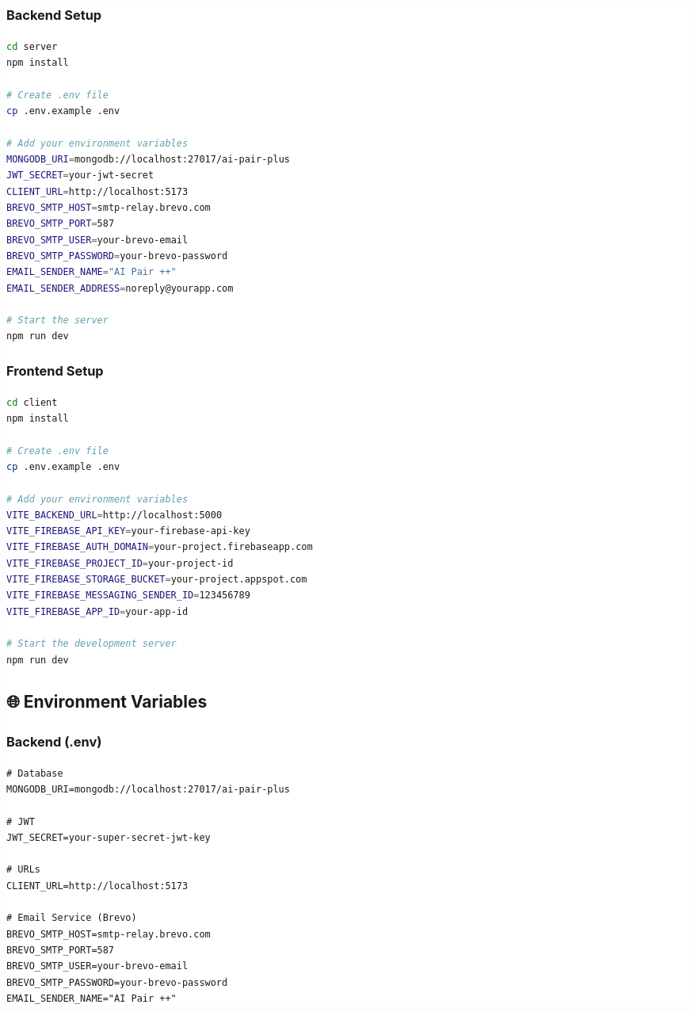 ### Backend Setup
```bash
cd server
npm install

# Create .env file
cp .env.example .env

# Add your environment variables
MONGODB_URI=mongodb://localhost:27017/ai-pair-plus
JWT_SECRET=your-jwt-secret
CLIENT_URL=http://localhost:5173
BREVO_SMTP_HOST=smtp-relay.brevo.com
BREVO_SMTP_PORT=587
BREVO_SMTP_USER=your-brevo-email
BREVO_SMTP_PASSWORD=your-brevo-password
EMAIL_SENDER_NAME="AI Pair ++"
EMAIL_SENDER_ADDRESS=noreply@yourapp.com

# Start the server
npm run dev
```

### Frontend Setup
```bash
cd client
npm install

# Create .env file
cp .env.example .env

# Add your environment variables
VITE_BACKEND_URL=http://localhost:5000
VITE_FIREBASE_API_KEY=your-firebase-api-key
VITE_FIREBASE_AUTH_DOMAIN=your-project.firebaseapp.com
VITE_FIREBASE_PROJECT_ID=your-project-id
VITE_FIREBASE_STORAGE_BUCKET=your-project.appspot.com
VITE_FIREBASE_MESSAGING_SENDER_ID=123456789
VITE_FIREBASE_APP_ID=your-app-id

# Start the development server
npm run dev
```

## 🌐 Environment Variables

### Backend (.env)
```env
# Database
MONGODB_URI=mongodb://localhost:27017/ai-pair-plus

# JWT
JWT_SECRET=your-super-secret-jwt-key

# URLs
CLIENT_URL=http://localhost:5173

# Email Service (Brevo)
BREVO_SMTP_HOST=smtp-relay.brevo.com
BREVO_SMTP_PORT=587
BREVO_SMTP_USER=your-brevo-email
BREVO_SMTP_PASSWORD=your-brevo-password
EMAIL_SENDER_NAME="AI Pair ++"
```